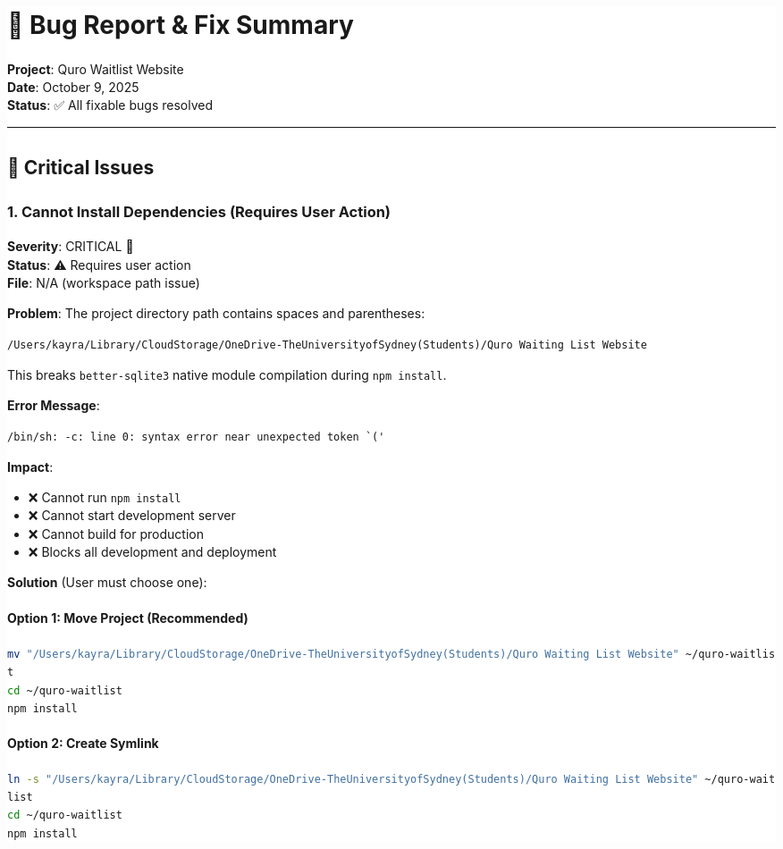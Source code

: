 # 🐛 Bug Report & Fix Summary

**Project**: Quro Waitlist Website  
**Date**: October 9, 2025  
**Status**: ✅ All fixable bugs resolved

---

## 🔴 Critical Issues

### 1. Cannot Install Dependencies (Requires User Action)

**Severity**: CRITICAL 🚨  
**Status**: ⚠️ Requires user action  
**File**: N/A (workspace path issue)

**Problem**:
The project directory path contains spaces and parentheses:
```
/Users/kayra/Library/CloudStorage/OneDrive-TheUniversityofSydney(Students)/Quro Waiting List Website
```

This breaks `better-sqlite3` native module compilation during `npm install`.

**Error Message**:
```
/bin/sh: -c: line 0: syntax error near unexpected token `('
```

**Impact**:
- ❌ Cannot run `npm install`
- ❌ Cannot start development server
- ❌ Cannot build for production
- ❌ Blocks all development and deployment

**Solution** (User must choose one):

#### Option 1: Move Project (Recommended)
```bash
mv "/Users/kayra/Library/CloudStorage/OneDrive-TheUniversityofSydney(Students)/Quro Waiting List Website" ~/quro-waitlist
cd ~/quro-waitlist
npm install
```

#### Option 2: Create Symlink
```bash
ln -s "/Users/kayra/Library/CloudStorage/OneDrive-TheUniversityofSydney(Students)/Quro Waiting List Website" ~/quro-waitlist
cd ~/quro-waitlist
npm install
```
